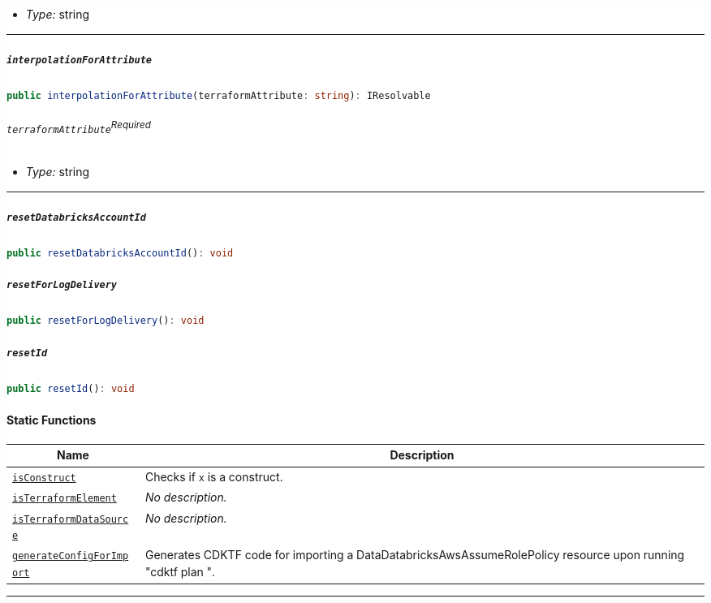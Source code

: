 - *Type:* string

---

##### `interpolationForAttribute` <a name="interpolationForAttribute" id="@cdktf/provider-databricks.dataDatabricksAwsAssumeRolePolicy.DataDatabricksAwsAssumeRolePolicy.interpolationForAttribute"></a>

```typescript
public interpolationForAttribute(terraformAttribute: string): IResolvable
```

###### `terraformAttribute`<sup>Required</sup> <a name="terraformAttribute" id="@cdktf/provider-databricks.dataDatabricksAwsAssumeRolePolicy.DataDatabricksAwsAssumeRolePolicy.interpolationForAttribute.parameter.terraformAttribute"></a>

- *Type:* string

---

##### `resetDatabricksAccountId` <a name="resetDatabricksAccountId" id="@cdktf/provider-databricks.dataDatabricksAwsAssumeRolePolicy.DataDatabricksAwsAssumeRolePolicy.resetDatabricksAccountId"></a>

```typescript
public resetDatabricksAccountId(): void
```

##### `resetForLogDelivery` <a name="resetForLogDelivery" id="@cdktf/provider-databricks.dataDatabricksAwsAssumeRolePolicy.DataDatabricksAwsAssumeRolePolicy.resetForLogDelivery"></a>

```typescript
public resetForLogDelivery(): void
```

##### `resetId` <a name="resetId" id="@cdktf/provider-databricks.dataDatabricksAwsAssumeRolePolicy.DataDatabricksAwsAssumeRolePolicy.resetId"></a>

```typescript
public resetId(): void
```

#### Static Functions <a name="Static Functions" id="Static Functions"></a>

| **Name** | **Description** |
| --- | --- |
| <code><a href="#@cdktf/provider-databricks.dataDatabricksAwsAssumeRolePolicy.DataDatabricksAwsAssumeRolePolicy.isConstruct">isConstruct</a></code> | Checks if `x` is a construct. |
| <code><a href="#@cdktf/provider-databricks.dataDatabricksAwsAssumeRolePolicy.DataDatabricksAwsAssumeRolePolicy.isTerraformElement">isTerraformElement</a></code> | *No description.* |
| <code><a href="#@cdktf/provider-databricks.dataDatabricksAwsAssumeRolePolicy.DataDatabricksAwsAssumeRolePolicy.isTerraformDataSource">isTerraformDataSource</a></code> | *No description.* |
| <code><a href="#@cdktf/provider-databricks.dataDatabricksAwsAssumeRolePolicy.DataDatabricksAwsAssumeRolePolicy.generateConfigForImport">generateConfigForImport</a></code> | Generates CDKTF code for importing a DataDatabricksAwsAssumeRolePolicy resource upon running "cdktf plan <stack-name>". |

---